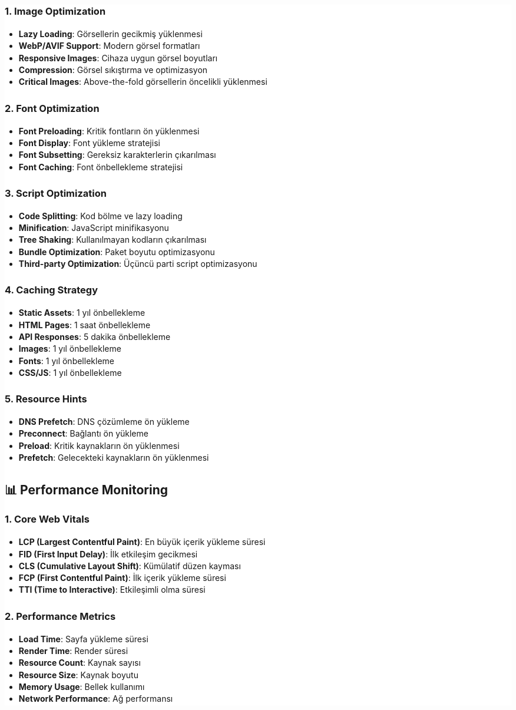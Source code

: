 ### **1. Image Optimization**
- **Lazy Loading**: Görsellerin gecikmiş yüklenmesi
- **WebP/AVIF Support**: Modern görsel formatları
- **Responsive Images**: Cihaza uygun görsel boyutları
- **Compression**: Görsel sıkıştırma ve optimizasyon
- **Critical Images**: Above-the-fold görsellerin öncelikli yüklenmesi

### **2. Font Optimization**
- **Font Preloading**: Kritik fontların ön yüklenmesi
- **Font Display**: Font yükleme stratejisi
- **Font Subsetting**: Gereksiz karakterlerin çıkarılması
- **Font Caching**: Font önbellekleme stratejisi

### **3. Script Optimization**
- **Code Splitting**: Kod bölme ve lazy loading
- **Minification**: JavaScript minifikasyonu
- **Tree Shaking**: Kullanılmayan kodların çıkarılması
- **Bundle Optimization**: Paket boyutu optimizasyonu
- **Third-party Optimization**: Üçüncü parti script optimizasyonu

### **4. Caching Strategy**
- **Static Assets**: 1 yıl önbellekleme
- **HTML Pages**: 1 saat önbellekleme
- **API Responses**: 5 dakika önbellekleme
- **Images**: 1 yıl önbellekleme
- **Fonts**: 1 yıl önbellekleme
- **CSS/JS**: 1 yıl önbellekleme

### **5. Resource Hints**
- **DNS Prefetch**: DNS çözümleme ön yükleme
- **Preconnect**: Bağlantı ön yükleme
- **Preload**: Kritik kaynakların ön yüklenmesi
- **Prefetch**: Gelecekteki kaynakların ön yüklenmesi

## 📊 Performance Monitoring

### **1. Core Web Vitals**
- **LCP (Largest Contentful Paint)**: En büyük içerik yükleme süresi
- **FID (First Input Delay)**: İlk etkileşim gecikmesi
- **CLS (Cumulative Layout Shift)**: Kümülatif düzen kayması
- **FCP (First Contentful Paint)**: İlk içerik yükleme süresi
- **TTI (Time to Interactive)**: Etkileşimli olma süresi

### **2. Performance Metrics**
- **Load Time**: Sayfa yükleme süresi
- **Render Time**: Render süresi
- **Resource Count**: Kaynak sayısı
- **Resource Size**: Kaynak boyutu
- **Memory Usage**: Bellek kullanımı
- **Network Performance**: Ağ performansı
